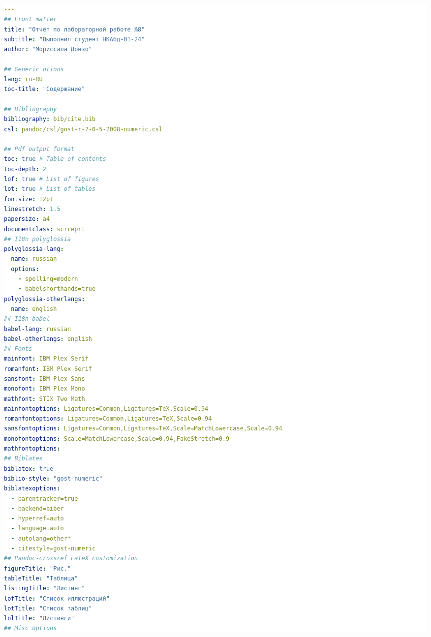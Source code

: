 ```yaml
---
## Front matter
title: "Отчёт по лабораторной работе №8"
subtitle: "Выполнил студент НКАбд-01-24"
author: "Мориссала Донзо"

## Generic otions
lang: ru-RU
toc-title: "Содержание"

## Bibliography
bibliography: bib/cite.bib
csl: pandoc/csl/gost-r-7-0-5-2008-numeric.csl

## Pdf output format
toc: true # Table of contents
toc-depth: 2
lof: true # List of figures
lot: true # List of tables
fontsize: 12pt
linestretch: 1.5
papersize: a4
documentclass: scrreprt
## I18n polyglossia
polyglossia-lang:
  name: russian
  options:
	- spelling=modern
	- babelshorthands=true
polyglossia-otherlangs:
  name: english
## I18n babel
babel-lang: russian
babel-otherlangs: english
## Fonts
mainfont: IBM Plex Serif
romanfont: IBM Plex Serif
sansfont: IBM Plex Sans
monofont: IBM Plex Mono
mathfont: STIX Two Math
mainfontoptions: Ligatures=Common,Ligatures=TeX,Scale=0.94
romanfontoptions: Ligatures=Common,Ligatures=TeX,Scale=0.94
sansfontoptions: Ligatures=Common,Ligatures=TeX,Scale=MatchLowercase,Scale=0.94
monofontoptions: Scale=MatchLowercase,Scale=0.94,FakeStretch=0.9
mathfontoptions:
## Biblatex
biblatex: true
biblio-style: "gost-numeric"
biblatexoptions:
  - parentracker=true
  - backend=biber
  - hyperref=auto
  - language=auto
  - autolang=other*
  - citestyle=gost-numeric
## Pandoc-crossref LaTeX customization
figureTitle: "Рис."
tableTitle: "Таблица"
listingTitle: "Листинг"
lofTitle: "Список иллюстраций"
lotTitle: "Список таблиц"
lolTitle: "Листинги"
## Misc options
```